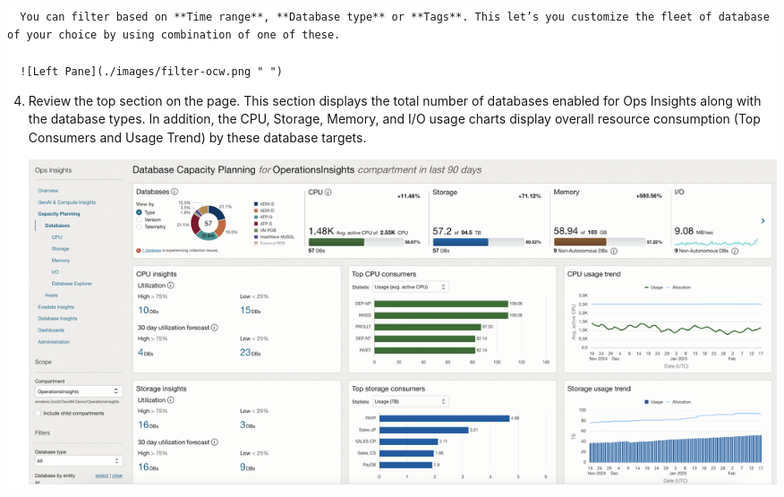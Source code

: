      You can filter based on **Time range**, **Database type** or **Tags**. This let’s you customize the fleet of database of your choice by using combination of one of these.

      ![Left Pane](./images/filter-ocw.png " ")

4.  Review the top section on the page. This section displays the total number of databases enabled for Ops Insights along with the database types. In addition, the CPU, Storage, Memory, and I/O usage charts display overall resource consumption (Top Consumers and Usage Trend) by these database targets.

      ![Left Pane](./images/inventory-ocw.png " ")
